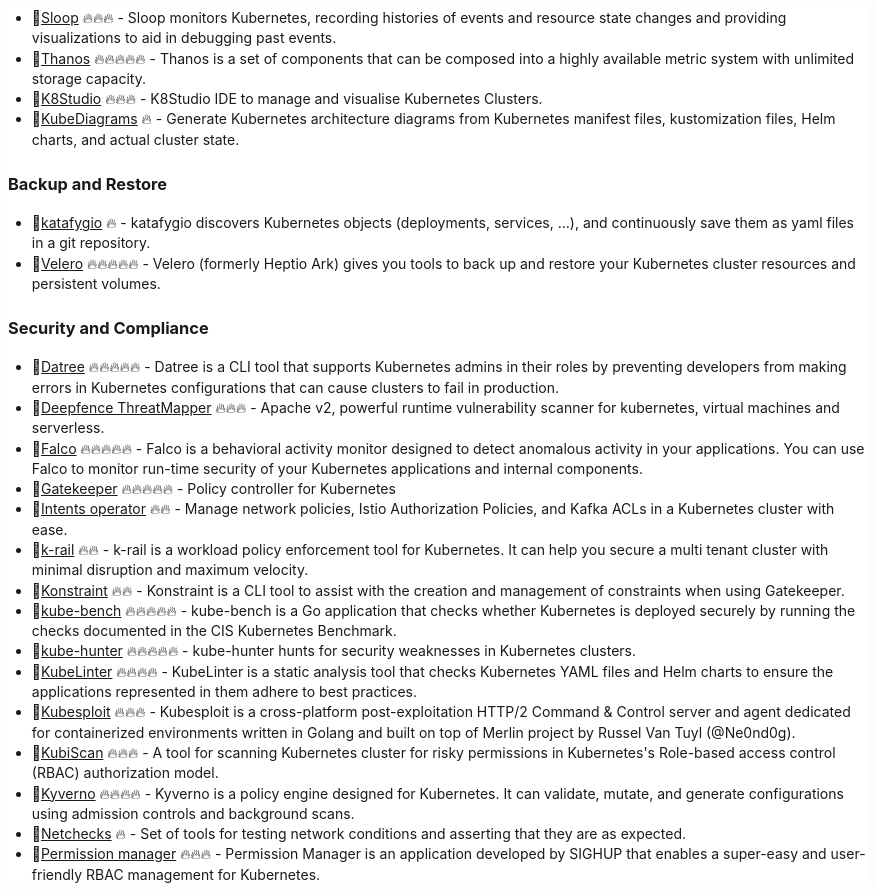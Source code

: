 - :green_heart:[Sloop](https://github.com/salesforce/sloop) :fire::fire::fire: - Sloop monitors Kubernetes, recording histories of events and resource state changes and providing visualizations to aid in debugging past events.
- :green_heart:[Thanos](https://github.com/thanos-io/thanos) :fire::fire::fire::fire::fire: - Thanos is a set of components that can be composed into a highly available metric system with unlimited storage capacity.
- :green_heart:[K8Studio](https://github.com/guiqui/k8Studio) :fire::fire::fire: - K8Studio IDE to manage and visualise Kubernetes Clusters.
- :green_heart:[KubeDiagrams](https://github.com/philippemerle/KubeDiagrams) :fire: - Generate Kubernetes architecture diagrams from Kubernetes manifest files, kustomization files, Helm charts, and actual cluster state.

### Backup and Restore
- :green_heart:[katafygio](https://github.com/bpineau/katafygio) :fire: - katafygio discovers Kubernetes objects (deployments, services, ...), and continuously save them as yaml files in a git repository.
- :green_heart:[Velero](https://github.com/vmware-tanzu/velero) :fire::fire::fire::fire::fire: - Velero (formerly Heptio Ark) gives you tools to back up and restore your Kubernetes cluster resources and persistent volumes.

### Security and Compliance
- :green_heart:[Datree](https://github.com/datreeio/datree) :fire::fire::fire::fire::fire: - Datree is a CLI tool that supports Kubernetes admins in their roles by preventing developers from making errors in Kubernetes configurations that can cause clusters to fail in production.
- :green_heart:[Deepfence ThreatMapper](https://github.com/deepfence/ThreatMapper) :fire::fire::fire: - Apache v2, powerful runtime vulnerability scanner for kubernetes, virtual machines and serverless.
- :green_heart:[Falco](https://github.com/falcosecurity/falco) :fire::fire::fire::fire::fire: - Falco is a behavioral activity monitor designed to detect anomalous activity in your applications. You can use Falco to monitor run-time security of your Kubernetes applications and internal components.
- :green_heart:[Gatekeeper](https://github.com/open-policy-agent/gatekeeper) :fire::fire::fire::fire::fire: - Policy controller for Kubernetes
- :green_heart:[Intents operator](https://github.com/otterize/intents-operator) :fire::fire: - Manage network policies, Istio Authorization Policies, and Kafka ACLs in a Kubernetes cluster with ease.
- :green_heart:[k-rail](https://github.com/cruise-automation/k-rail) :fire::fire: - k-rail is a workload policy enforcement tool for Kubernetes. It can help you secure a multi tenant cluster with minimal disruption and maximum velocity.
- :green_heart:[Konstraint](https://github.com/plexsystems/konstraint) :fire::fire: - Konstraint is a CLI tool to assist with the creation and management of constraints when using Gatekeeper.
- :green_heart:[kube-bench](https://github.com/aquasecurity/kube-bench) :fire::fire::fire::fire::fire: - kube-bench is a Go application that checks whether Kubernetes is deployed securely by running the checks documented in the CIS Kubernetes Benchmark.
- :green_heart:[kube-hunter](https://github.com/aquasecurity/kube-hunter) :fire::fire::fire::fire::fire: - kube-hunter hunts for security weaknesses in Kubernetes clusters.
- :green_heart:[KubeLinter](https://github.com/stackrox/kube-linter) :fire::fire::fire::fire: - KubeLinter is a static analysis tool that checks Kubernetes YAML files and Helm charts to ensure the applications represented in them adhere to best practices.
- :green_heart:[Kubesploit](https://github.com/cyberark/kubesploit) :fire::fire::fire: - Kubesploit is a cross-platform post-exploitation HTTP/2 Command & Control server and agent dedicated for containerized environments written in Golang and built on top of Merlin project by Russel Van Tuyl (@Ne0nd0g).
- :green_heart:[KubiScan](https://github.com/cyberark/KubiScan) :fire::fire::fire: - A tool for scanning Kubernetes cluster for risky permissions in Kubernetes's Role-based access control (RBAC) authorization model.
- :green_heart:[Kyverno](https://github.com/kyverno/kyverno) :fire::fire::fire::fire: - Kyverno is a policy engine designed for Kubernetes. It can validate, mutate, and generate configurations using admission controls and background scans.
- :green_heart:[Netchecks](https://github.com/hardbyte/netchecks/) :fire: - Set of tools for testing network conditions and asserting that they are as expected.
- :green_heart:[Permission manager](https://github.com/sighupio/permission-manager) :fire::fire::fire: - Permission Manager is an application developed by SIGHUP that enables a super-easy and user-friendly RBAC management for Kubernetes.